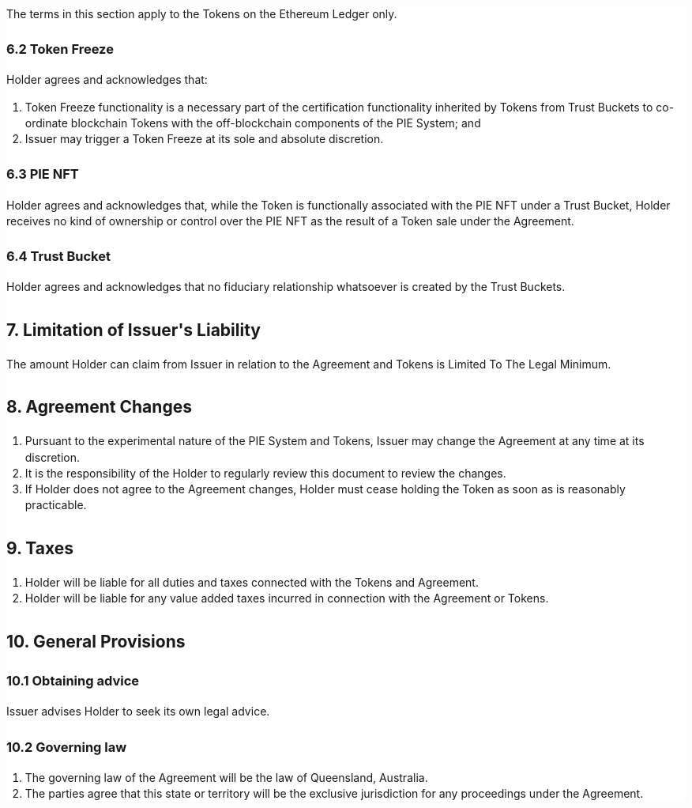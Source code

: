 The terms in this section apply to the Tokens on the Ethereum Ledger only.

### 6.2 Token Freeze

Holder agrees and acknowledges that:

1. Token Freeze functionality is a necessary part of the certification functionality inherited by Tokens from Trust Buckets to co-ordinate blockchain Tokens with the off-blockchain components of the PIE System; and
2. Issuer may trigger a Token Freeze at its sole and absolute discretion.

### 6.3 PIE NFT

Holder agrees and acknowledges that, while the Token is functionally associated with the PIE NFT under a Trust Bucket, Holder receives no kind of ownership or control over the PIE NFT as the result of a Token sale under the Agreement.

### 6.4 Trust Bucket

Holder agrees and acknowledges that no fiduciary relationship whatsoever is created by the Trust Buckets.

## 7. Limitation of Issuer's Liability

The amount Holder can claim from Issuer in relation to the Agreement and Tokens is Limited To The Legal Minimum.

## 8. Agreement Changes

1. Pursuant to the experimental nature of the PIE System and Tokens, Issuer may change the Agreement at any time at its discretion.
2. It is the responsibility of the Holder to regularly review this document to review the changes.
3. If Holder does not agree to the Agreement changes, Holder must cease holding the Token as soon as is reasonably practicable.

## 9. Taxes

1. Holder will be liable for all duties and taxes connected with the Tokens and Agreement.
2. Holder will be liable for any value added taxes incurred in connection with the Agreement or Tokens.

## 10. General Provisions

### 10.1 Obtaining advice

Issuer advises Holder to seek its own legal advice.

### 10.2 Governing law

1. The governing law of the Agreement will be the law of Queensland, Australia.
2. The parties agree that this state or territory will be the exclusive jurisdiction for any proceedings under the Agreement.
